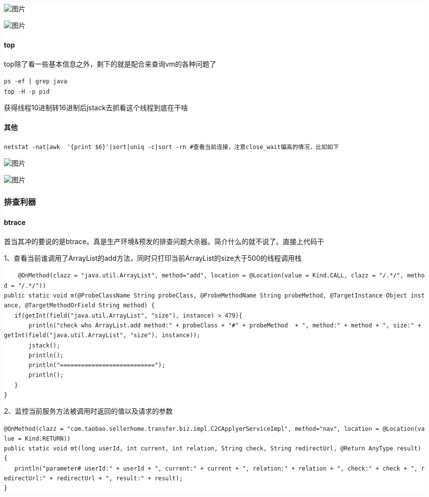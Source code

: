 ![图片](https://mmbiz.qpic.cn/mmbiz_png/VQXy63picV0Gmjqibu3vicJ3xRtkmyxuAB4gGFmUpP4iaaKYUJibEYMujopfU2ySKmiaAm8bqJ8CCcrV1fPOKrPBcuzw/640?wx_fmt=png&tp=webp&wxfrom=5&wx_lazy=1&wx_co=1)

![图片](https://mmbiz.qpic.cn/mmbiz_png/VQXy63picV0Gmjqibu3vicJ3xRtkmyxuAB4JkaDZ8yqejaFgDYCPWEFDDXur5a45IJ5CzfEB2GiaHpTOBP4vgcwmzw/640?wx_fmt=png&tp=webp&wxfrom=5&wx_lazy=1&wx_co=1)

#### top

top除了看一些基本信息之外，剩下的就是配合来查询vm的各种问题了

```
ps -ef | grep java
top -H -p pid
```

获得线程10进制转16进制后jstack去抓看这个线程到底在干啥

#### 其他

```
netstat -nat|awk  '{print $6}'|sort|uniq -c|sort -rn #查看当前连接，注意close_wait偏高的情况，比如如下
```

![图片](https://mmbiz.qpic.cn/mmbiz_png/VQXy63picV0Gmjqibu3vicJ3xRtkmyxuAB4quBTSmfH9x1oksK8MdYCeLwcKgAVXWGaAZp4zNTLnDGVo5ADS2QkiaA/640?wx_fmt=png&tp=webp&wxfrom=5&wx_lazy=1&wx_co=1)

![图片](https://mmbiz.qpic.cn/mmbiz_jpg/VQXy63picV0Gmjqibu3vicJ3xRtkmyxuAB4LzVw5BUWQDNFibJI2xPGibq1VW11RUyk8YTSFbfC7D7wq9PCPrlRicUCw/640?wx_fmt=jpeg&tp=webp&wxfrom=5&wx_lazy=1&wx_co=1)

### 排查利器

#### btrace 

首当其冲的要说的是btrace。真是生产环境&预发的排查问题大杀器。简介什么的就不说了。直接上代码干

1、查看当前谁调用了ArrayList的add方法，同时只打印当前ArrayList的size大于500的线程调用栈

```
    @OnMethod(clazz = "java.util.ArrayList", method="add", location = @Location(value = Kind.CALL, clazz = "/.*/", method = "/.*/"))
public static void m(@ProbeClassName String probeClass, @ProbeMethodName String probeMethod, @TargetInstance Object instance, @TargetMethodOrField String method) {
   if(getInt(field("java.util.ArrayList", "size"), instance) > 479){
       println("check who ArrayList.add method:" + probeClass + "#" + probeMethod  + ", method:" + method + ", size:" + getInt(field("java.util.ArrayList", "size"), instance));
       jstack();
       println();
       println("===========================");
       println();
   }
}
```

2、监控当前服务方法被调用时返回的值以及请求的参数

```
@OnMethod(clazz = "com.taobao.sellerhome.transfer.biz.impl.C2CApplyerServiceImpl", method="nav", location = @Location(value = Kind.RETURN))
public static void mt(long userId, int current, int relation, String check, String redirectUrl, @Return AnyType result) {
   println("parameter# userId:" + userId + ", current:" + current + ", relation:" + relation + ", check:" + check + ", redirectUrl:" + redirectUrl + ", result:" + result);
}
```
